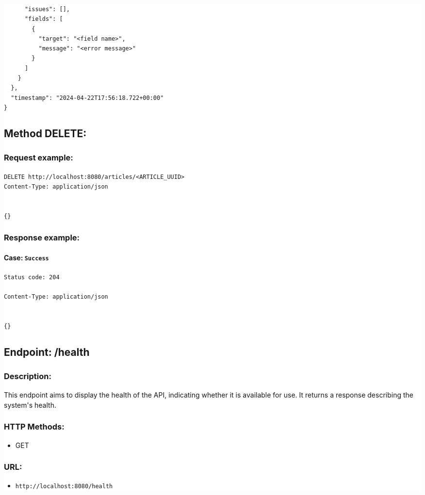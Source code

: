 ```http 
      "issues": [],
      "fields": [
        {
          "target": "<field name>",
          "message": "<error message>"
        }
      ]
    }
  },
  "timestamp": "2024-04-22T17:56:18.722+00:00"
}
```


## Method DELETE:

### Request example:


```http
DELETE http://localhost:8080/articles/<ARTICLE_UUID>
Content-Type: application/json


{}
```


### Response example:


#### Case: `Success`

```http 
Status code: 204

Content-Type: application/json


{}
```

## Endpoint: /health
### Description:
This endpoint aims to display the health of the API, indicating whether it is available for use. It returns a response describing the system's health.

### HTTP Methods:
- GET

### URL:
- ``http://localhost:8080/health``
